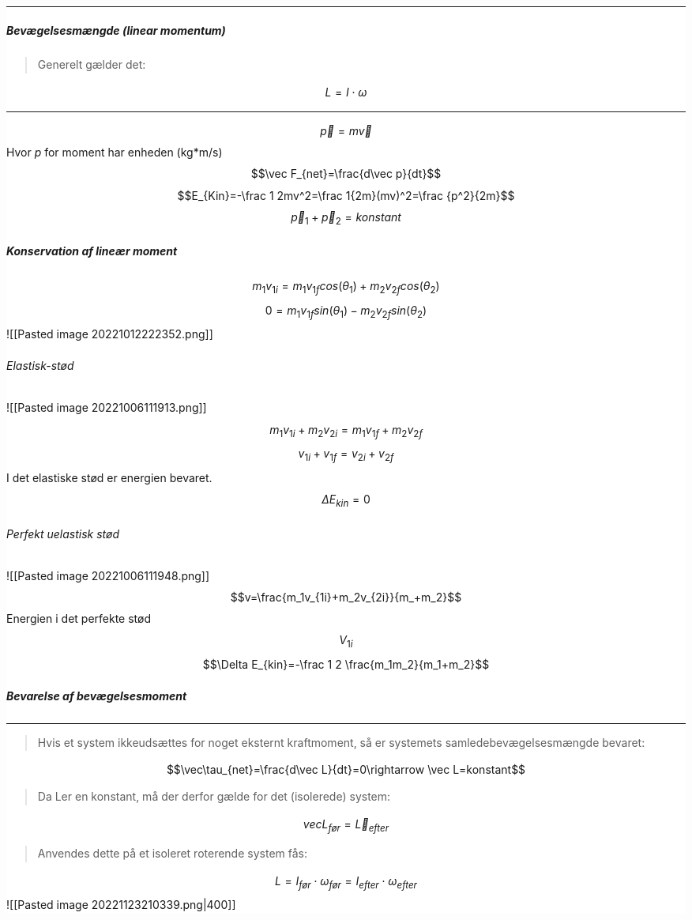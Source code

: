 ***



##### Bevægelsesmængde (linear momentum)

>Generelt gælder det:

$$L=I\cdot\omega$$

***
$$\vec p=m\vec v$$
Hvor *p* for moment har enheden (kg*m/s) 
$$\vec F_{net}=\frac{d\vec p}{dt}$$
$$E_{Kin}=-\frac 1 2mv^2=\frac 1{2m}(mv)^2=\frac {p^2}{2m}$$
$$\vec p_1 + \vec p_2=konstant$$
##### Konservation af lineær moment

$$m_1v_{1i}=m_1v_{1f}cos(\theta_1)+m_2v_{2f}cos(\theta_2)$$
$$0=m_1v_{1f}sin(\theta_1)-m_2v_{2f}sin(\theta_2)$$
![[Pasted image 20221012222352.png]]

###### Elastisk-stød

![[Pasted image 20221006111913.png]]
$$m_1v_{1i}+m_2v_{2i}=m_1v_{1f}+m_2v_{2f}$$
$$v_{1i}+v_{1f}=v_{2i}+v_{2f}$$
I det elastiske stød er energien bevaret.
$$\Delta E_{kin}=0$$


###### Perfekt uelastisk stød
![[Pasted image 20221006111948.png]]
$$v=\frac{m_1v_{1i}+m_2v_{2i}}{m_+m_2}$$
Energien i det perfekte stød
$$
V_{1i}
$$
$$\Delta E_{kin}=-\frac 1 2 \frac{m_1m_2}{m_1+m_2}$$

##### Bevarelse af bevægelsesmoment

***
>Hvis et system ikkeudsættes for noget eksternt kraftmoment, så er systemets samledebevægelsesmængde bevaret:

$$\vec\tau_{net}=\frac{d\vec L}{dt}=0\rightarrow \vec L=konstant$$

>Da Ler en konstant, må der derfor gælde for det (isolerede) system:

$$vec L_{før}=\vec L_{efter}$$

>Anvendes dette på et isoleret roterende system fås:

$$L=I_{før}\cdot\omega_{før}=I_{efter}\cdot\omega_{efter}$$
![[Pasted image 20221123210339.png|400]]

